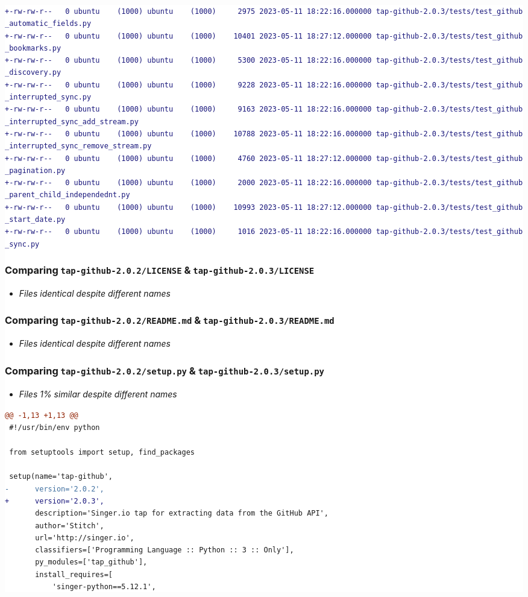 ```diff
+-rw-rw-r--   0 ubuntu    (1000) ubuntu    (1000)     2975 2023-05-11 18:22:16.000000 tap-github-2.0.3/tests/test_github_automatic_fields.py
+-rw-rw-r--   0 ubuntu    (1000) ubuntu    (1000)    10401 2023-05-11 18:27:12.000000 tap-github-2.0.3/tests/test_github_bookmarks.py
+-rw-rw-r--   0 ubuntu    (1000) ubuntu    (1000)     5300 2023-05-11 18:22:16.000000 tap-github-2.0.3/tests/test_github_discovery.py
+-rw-rw-r--   0 ubuntu    (1000) ubuntu    (1000)     9228 2023-05-11 18:22:16.000000 tap-github-2.0.3/tests/test_github_interrupted_sync.py
+-rw-rw-r--   0 ubuntu    (1000) ubuntu    (1000)     9163 2023-05-11 18:22:16.000000 tap-github-2.0.3/tests/test_github_interrupted_sync_add_stream.py
+-rw-rw-r--   0 ubuntu    (1000) ubuntu    (1000)    10788 2023-05-11 18:22:16.000000 tap-github-2.0.3/tests/test_github_interrupted_sync_remove_stream.py
+-rw-rw-r--   0 ubuntu    (1000) ubuntu    (1000)     4760 2023-05-11 18:27:12.000000 tap-github-2.0.3/tests/test_github_pagination.py
+-rw-rw-r--   0 ubuntu    (1000) ubuntu    (1000)     2000 2023-05-11 18:22:16.000000 tap-github-2.0.3/tests/test_github_parent_child_independednt.py
+-rw-rw-r--   0 ubuntu    (1000) ubuntu    (1000)    10993 2023-05-11 18:27:12.000000 tap-github-2.0.3/tests/test_github_start_date.py
+-rw-rw-r--   0 ubuntu    (1000) ubuntu    (1000)     1016 2023-05-11 18:22:16.000000 tap-github-2.0.3/tests/test_github_sync.py
```

### Comparing `tap-github-2.0.2/LICENSE` & `tap-github-2.0.3/LICENSE`

 * *Files identical despite different names*

### Comparing `tap-github-2.0.2/README.md` & `tap-github-2.0.3/README.md`

 * *Files identical despite different names*

### Comparing `tap-github-2.0.2/setup.py` & `tap-github-2.0.3/setup.py`

 * *Files 1% similar despite different names*

```diff
@@ -1,13 +1,13 @@
 #!/usr/bin/env python
 
 from setuptools import setup, find_packages
 
 setup(name='tap-github',
-      version='2.0.2',
+      version='2.0.3',
       description='Singer.io tap for extracting data from the GitHub API',
       author='Stitch',
       url='http://singer.io',
       classifiers=['Programming Language :: Python :: 3 :: Only'],
       py_modules=['tap_github'],
       install_requires=[
           'singer-python==5.12.1',
```
